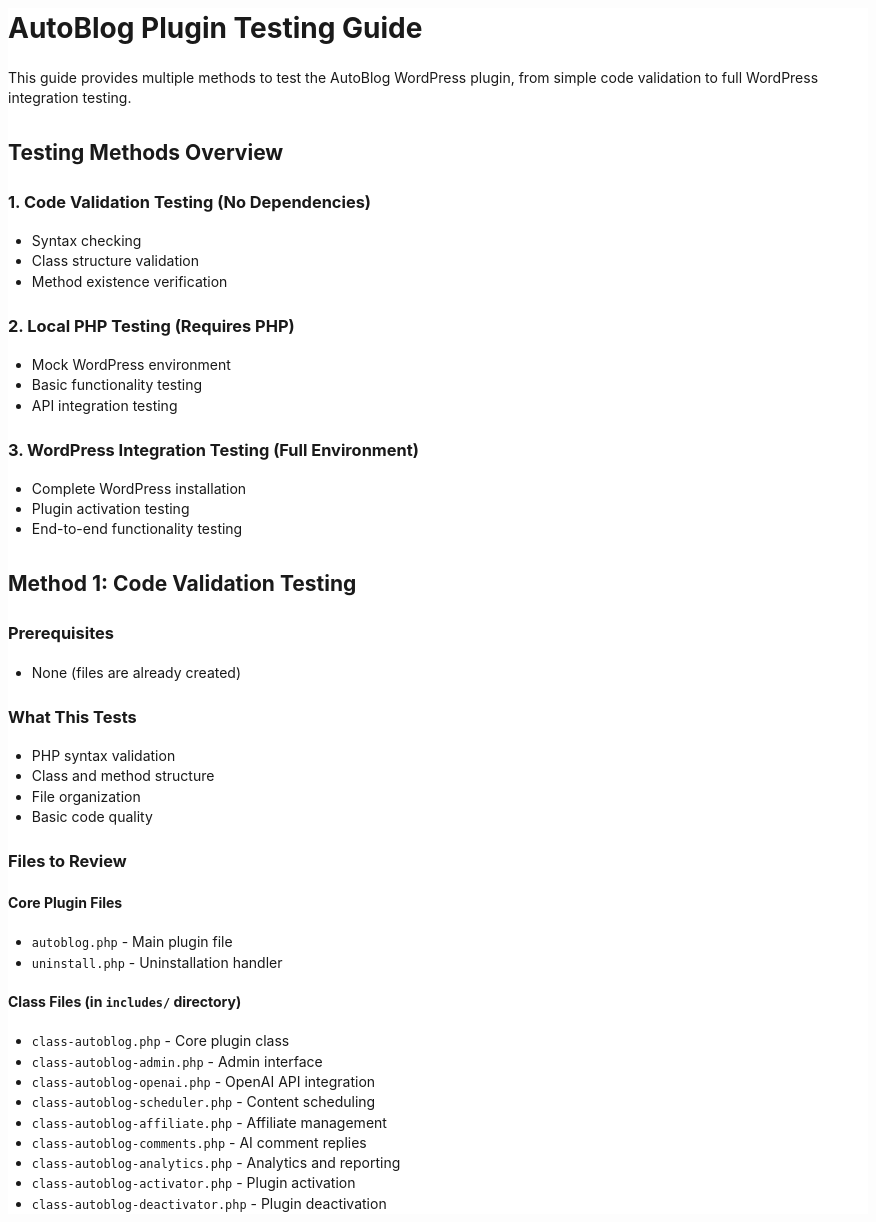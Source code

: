 # AutoBlog Plugin Testing Guide

This guide provides multiple methods to test the AutoBlog WordPress plugin, from simple code validation to full WordPress integration testing.

## Testing Methods Overview

### 1. Code Validation Testing (No Dependencies)
- Syntax checking
- Class structure validation
- Method existence verification

### 2. Local PHP Testing (Requires PHP)
- Mock WordPress environment
- Basic functionality testing
- API integration testing

### 3. WordPress Integration Testing (Full Environment)
- Complete WordPress installation
- Plugin activation testing
- End-to-end functionality testing

## Method 1: Code Validation Testing

### Prerequisites
- None (files are already created)

### What This Tests
- PHP syntax validation
- Class and method structure
- File organization
- Basic code quality

### Files to Review

#### Core Plugin Files
- `autoblog.php` - Main plugin file
- `uninstall.php` - Uninstallation handler

#### Class Files (in `includes/` directory)
- `class-autoblog.php` - Core plugin class
- `class-autoblog-admin.php` - Admin interface
- `class-autoblog-openai.php` - OpenAI API integration
- `class-autoblog-scheduler.php` - Content scheduling
- `class-autoblog-affiliate.php` - Affiliate management
- `class-autoblog-comments.php` - AI comment replies
- `class-autoblog-analytics.php` - Analytics and reporting
- `class-autoblog-activator.php` - Plugin activation
- `class-autoblog-deactivator.php` - Plugin deactivation
